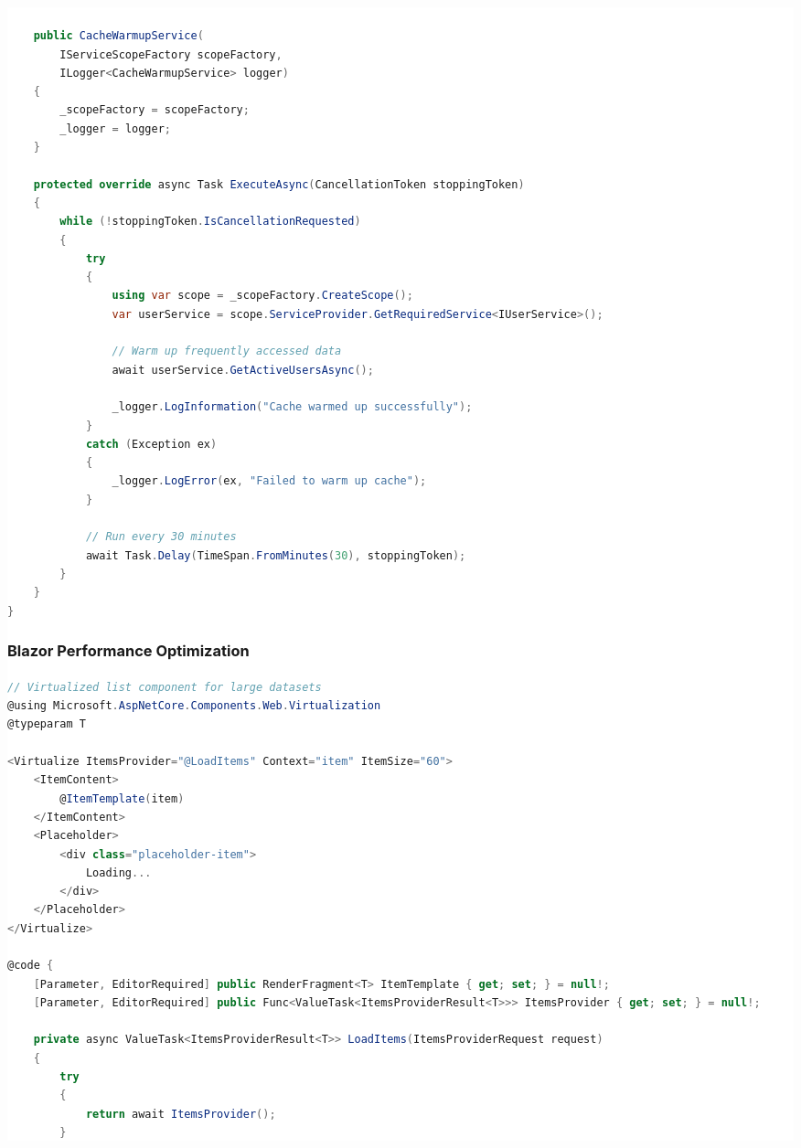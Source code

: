 ```csharp

    public CacheWarmupService(
        IServiceScopeFactory scopeFactory,
        ILogger<CacheWarmupService> logger)
    {
        _scopeFactory = scopeFactory;
        _logger = logger;
    }

    protected override async Task ExecuteAsync(CancellationToken stoppingToken)
    {
        while (!stoppingToken.IsCancellationRequested)
        {
            try
            {
                using var scope = _scopeFactory.CreateScope();
                var userService = scope.ServiceProvider.GetRequiredService<IUserService>();
                
                // Warm up frequently accessed data
                await userService.GetActiveUsersAsync();
                
                _logger.LogInformation("Cache warmed up successfully");
            }
            catch (Exception ex)
            {
                _logger.LogError(ex, "Failed to warm up cache");
            }

            // Run every 30 minutes
            await Task.Delay(TimeSpan.FromMinutes(30), stoppingToken);
        }
    }
}
```

### Blazor Performance Optimization
```csharp
// Virtualized list component for large datasets
@using Microsoft.AspNetCore.Components.Web.Virtualization
@typeparam T

<Virtualize ItemsProvider="@LoadItems" Context="item" ItemSize="60">
    <ItemContent>
        @ItemTemplate(item)
    </ItemContent>
    <Placeholder>
        <div class="placeholder-item">
            Loading...
        </div>
    </Placeholder>
</Virtualize>

@code {
    [Parameter, EditorRequired] public RenderFragment<T> ItemTemplate { get; set; } = null!;
    [Parameter, EditorRequired] public Func<ValueTask<ItemsProviderResult<T>>> ItemsProvider { get; set; } = null!;

    private async ValueTask<ItemsProviderResult<T>> LoadItems(ItemsProviderRequest request)
    {
        try
        {
            return await ItemsProvider();
        }
```
